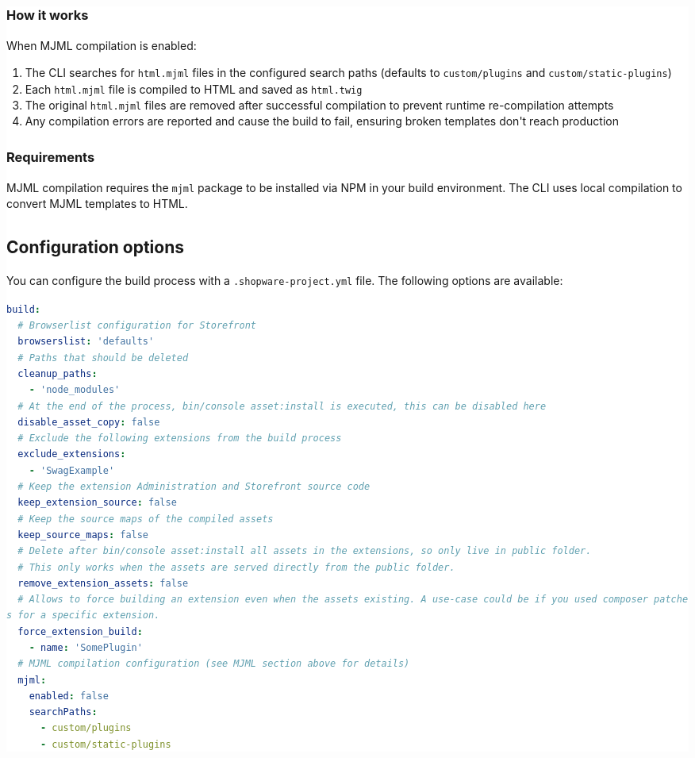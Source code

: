 ### How it works

When MJML compilation is enabled:
1. The CLI searches for `html.mjml` files in the configured search paths (defaults to `custom/plugins` and `custom/static-plugins`)
2. Each `html.mjml` file is compiled to HTML and saved as `html.twig`
3. The original `html.mjml` files are removed after successful compilation to prevent runtime re-compilation attempts
4. Any compilation errors are reported and cause the build to fail, ensuring broken templates don't reach production

### Requirements

MJML compilation requires the `mjml` package to be installed via NPM in your build environment. The CLI uses local compilation to convert MJML templates to HTML.

## Configuration options

You can configure the build process with a `.shopware-project.yml` file. The following options are available:

```yaml
build:
  # Browserlist configuration for Storefront
  browserslist: 'defaults'
  # Paths that should be deleted
  cleanup_paths:
    - 'node_modules'
  # At the end of the process, bin/console asset:install is executed, this can be disabled here
  disable_asset_copy: false
  # Exclude the following extensions from the build process
  exclude_extensions:
    - 'SwagExample'
  # Keep the extension Administration and Storefront source code
  keep_extension_source: false
  # Keep the source maps of the compiled assets
  keep_source_maps: false
  # Delete after bin/console asset:install all assets in the extensions, so only live in public folder.
  # This only works when the assets are served directly from the public folder.
  remove_extension_assets: false
  # Allows to force building an extension even when the assets existing. A use-case could be if you used composer patches for a specific extension.
  force_extension_build:
    - name: 'SomePlugin'
  # MJML compilation configuration (see MJML section above for details)
  mjml:
    enabled: false
    searchPaths:
      - custom/plugins
      - custom/static-plugins
```
